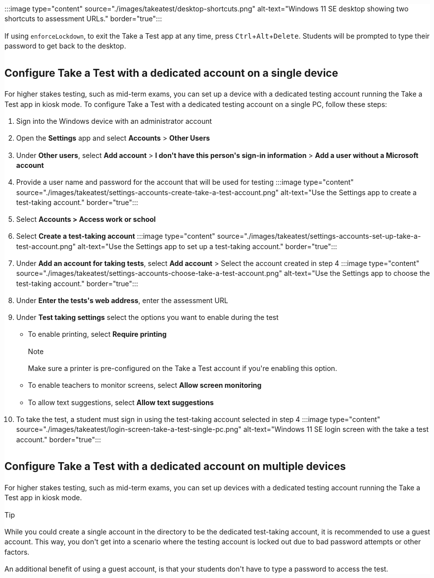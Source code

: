 :::image type="content" source="./images/takeatest/desktop-shortcuts.png" alt-text="Windows 11 SE desktop showing two shortcuts to assessment URLs." border="true":::

If using `enforceLockdown`, to exit the Take a Test app at any time, press <kbd>Ctrl</kbd>+<kbd>Alt</kbd>+<kbd>Delete</kbd>. Students will be prompted to type their password to get back to the desktop.

## Configure Take a Test with a dedicated account on a single device

For higher stakes testing, such as mid-term exams, you can set up a device with a dedicated testing account running the Take a Test app in kiosk mode.
To configure Take a Test with a dedicated testing account on a single PC, follow these steps:

1. Sign into the Windows device with an administrator account
1. Open the **Settings** app and select **Accounts** > **Other Users**
1. Under **Other users**, select **Add account** > **I don't have this person's sign-in information** > **Add a user without a Microsoft account**
1. Provide a user name and password for the account that will be used for testing
   :::image type="content" source="./images/takeatest/settings-accounts-create-take-a-test-account.png" alt-text="Use the Settings app to create a test-taking account." border="true":::
1. Select **Accounts > Access work or school**
1. Select **Create a test-taking account**
   :::image type="content" source="./images/takeatest/settings-accounts-set-up-take-a-test-account.png" alt-text="Use the Settings app to set up a test-taking account." border="true":::
1. Under **Add an account for taking tests**, select **Add account** > Select the account created in step 4
   :::image type="content" source="./images/takeatest/settings-accounts-choose-take-a-test-account.png" alt-text="Use the Settings app to choose the test-taking account." border="true":::
1. Under **Enter the tests's web address**, enter the assessment URL
1. Under **Test taking settings** select the options you want to enable during the test
   - To enable printing, select **Require printing**

      > [!NOTE]  
      > Make sure a printer is pre-configured on the Take a Test account if you're enabling this option.

   - To enable teachers to monitor screens, select **Allow screen monitoring**
   - To allow text suggestions, select **Allow text suggestions**

1. To take the test, a student must sign in using the test-taking account selected in step 4
   :::image type="content" source="./images/takeatest/login-screen-take-a-test-single-pc.png" alt-text="Windows 11 SE login screen with the take a test account." border="true":::

## Configure Take a Test  with a dedicated account on multiple devices

For higher stakes testing, such as mid-term exams, you can set up devices with a dedicated testing account running the Take a Test app in kiosk mode.

> [!TIP]
> While you could create a single account in the directory to be the dedicated test-taking account, it is recommended to use a guest account. This way, you don't get into a scenario where the testing account is locked out due to bad password attempts or other factors.
>
> An additional benefit of using a guest account, is that your students don't have to type a password to access the test.


[MEM-1]: /mem/intune/configuration/custom-settings-windows-10
[MEM-2]: /mem/intune/configuration/settings-catalog